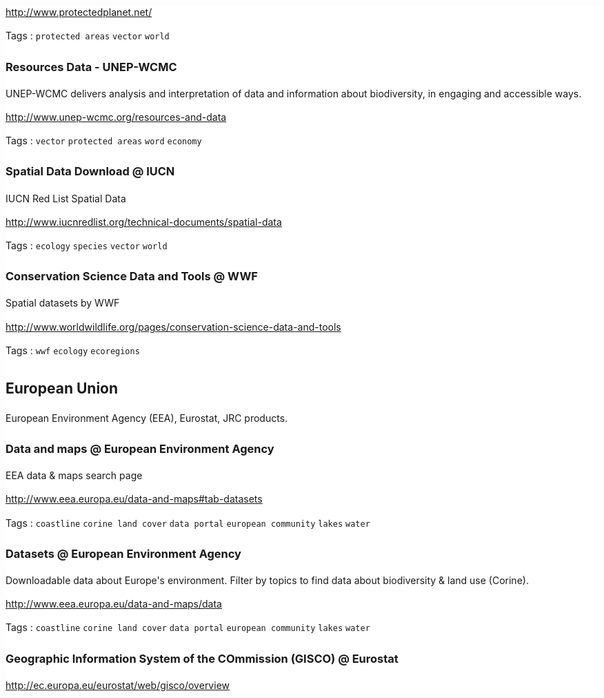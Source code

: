 <http://www.protectedplanet.net/>

Tags : `protected areas` `vector` `world`

### Resources Data - UNEP-WCMC

UNEP-WCMC delivers analysis and interpretation of data and information
about biodiversity, in engaging and accessible ways.

<http://www.unep-wcmc.org/resources-and-data>

Tags : `vector` `protected areas` `word` `economy`

### Spatial Data Download @ IUCN

IUCN Red List Spatial Data

<http://www.iucnredlist.org/technical-documents/spatial-data>

Tags : `ecology` `species` `vector` `world`

### Conservation Science Data and Tools @ WWF

Spatial datasets by WWF

<http://www.worldwildlife.org/pages/conservation-science-data-and-tools>

Tags : `wwf` `ecology` `ecoregions`

European Union
--------------

European Environment Agency (EEA), Eurostat, JRC products.

### Data and maps @ European Environment Agency

EEA data & maps search page

<http://www.eea.europa.eu/data-and-maps#tab-datasets>

Tags : `coastline` `corine land cover` `data portal`
`european community` `lakes` `water`

### Datasets @ European Environment Agency

Downloadable data about Europe's environment. Filter by topics to find
data about biodiversity & land use (Corine).

<http://www.eea.europa.eu/data-and-maps/data>

Tags : `coastline` `corine land cover` `data portal`
`european community` `lakes` `water`

### Geographic Information System of the COmmission (GISCO) @ Eurostat

<http://ec.europa.eu/eurostat/web/gisco/overview>
